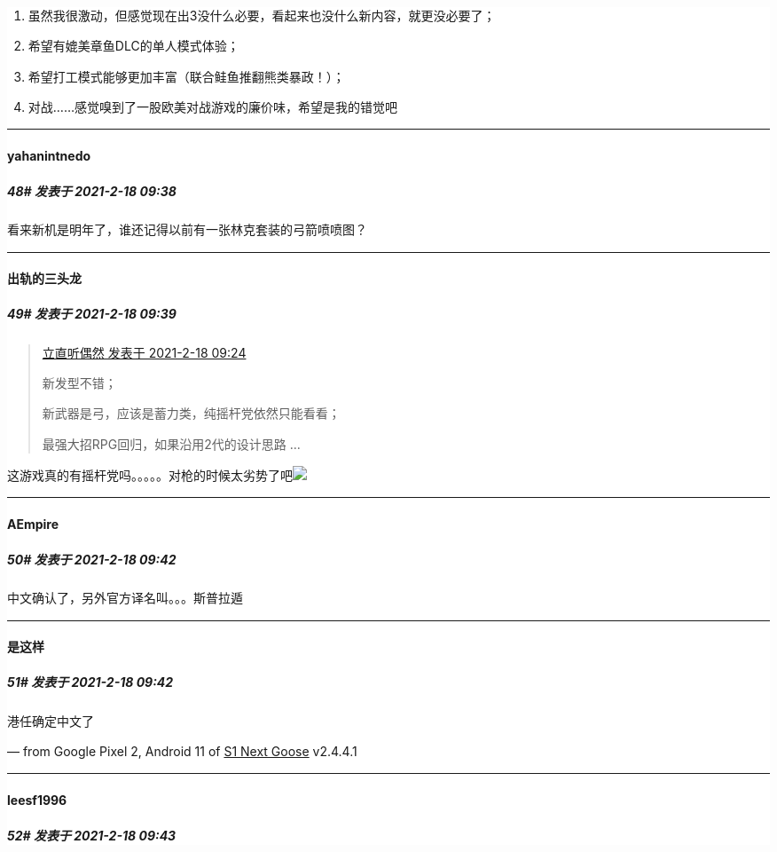 
1. 虽然我很激动，但感觉现在出3没什么必要，看起来也没什么新内容，就更没必要了；

2. 希望有媲美章鱼DLC的单人模式体验；

3. 希望打工模式能够更加丰富（联合鲑鱼推翻熊类暴政！）；

4. 对战……感觉嗅到了一股欧美对战游戏的廉价味，希望是我的错觉吧


-----

####  yahanintnedo  
##### 48#       发表于 2021-2-18 09:38


看来新机是明年了，谁还记得以前有一张林克套装的弓箭喷喷图？


-----

####  出轨的三头龙  
##### 49#       发表于 2021-2-18 09:39


<blockquote><a href="httphttps://bbs.saraba1st.com/2b/forum.php?mod=redirect&amp;goto=findpost&amp;pid=50362210&amp;ptid=1988290" target="_blank">立直听偶然 发表于 2021-2-18 09:24</a>

新发型不错；

新武器是弓，应该是蓄力类，纯摇杆党依然只能看看；

最强大招RPG回归，如果沿用2代的设计思路 ...</blockquote>
这游戏真的有摇杆党吗。。。。。对枪的时候太劣势了吧<img src="https://static.saraba1st.com/image/smiley/face2017/001.png" referrerpolicy="no-referrer">


-----

####  AEmpire  
##### 50#       发表于 2021-2-18 09:42


中文确认了，另外官方译名叫。。。斯普拉遁


-----

####  是这样  
##### 51#       发表于 2021-2-18 09:42


港任确定中文了

— from Google Pixel 2, Android 11 of [S1 Next Goose](https://pan.baidu.com/s/1mi43uRm) v2.4.4.1


-----

####  leesf1996  
##### 52#       发表于 2021-2-18 09:43
